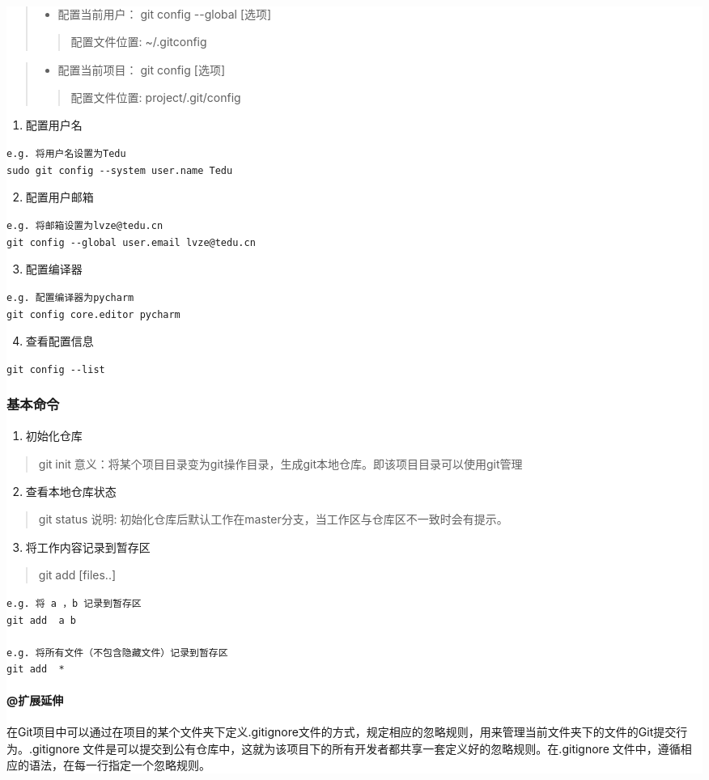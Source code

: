 >* 配置当前用户： git config --global [选项]
>> 配置文件位置:  ~/.gitconfig

>* 配置当前项目： git config  [选项]
>> 配置文件位置:  project/.git/config

1. 配置用户名

```
e.g. 将用户名设置为Tedu
sudo git config --system user.name Tedu
```

2. 配置用户邮箱

```
e.g. 将邮箱设置为lvze@tedu.cn
git config --global user.email lvze@tedu.cn
```

3. 配置编译器

```
e.g. 配置编译器为pycharm
git config core.editor pycharm

```

4. 查看配置信息

```
git config --list
```

### 基本命令

1. 初始化仓库

> git  init 
> 意义：将某个项目目录变为git操作目录，生成git本地仓库。即该项目目录可以使用git管理

2. 查看本地仓库状态

> git  status
> 说明: 初始化仓库后默认工作在master分支，当工作区与仓库区不一致时会有提示。

3. 将工作内容记录到暂存区

> git add [files..]

```
e.g. 将 a ，b 记录到暂存区
git add  a b

e.g. 将所有文件（不包含隐藏文件）记录到暂存区
git add  *
```

#### @扩展延伸
在Git项目中可以通过在项目的某个文件夹下定义.gitignore文件的方式，规定相应的忽略规则，用来管理当前文件夹下的文件的Git提交行为。.gitignore 文件是可以提交到公有仓库中，这就为该项目下的所有开发者都共享一套定义好的忽略规则。在.gitignore 文件中，遵循相应的语法，在每一行指定一个忽略规则。
